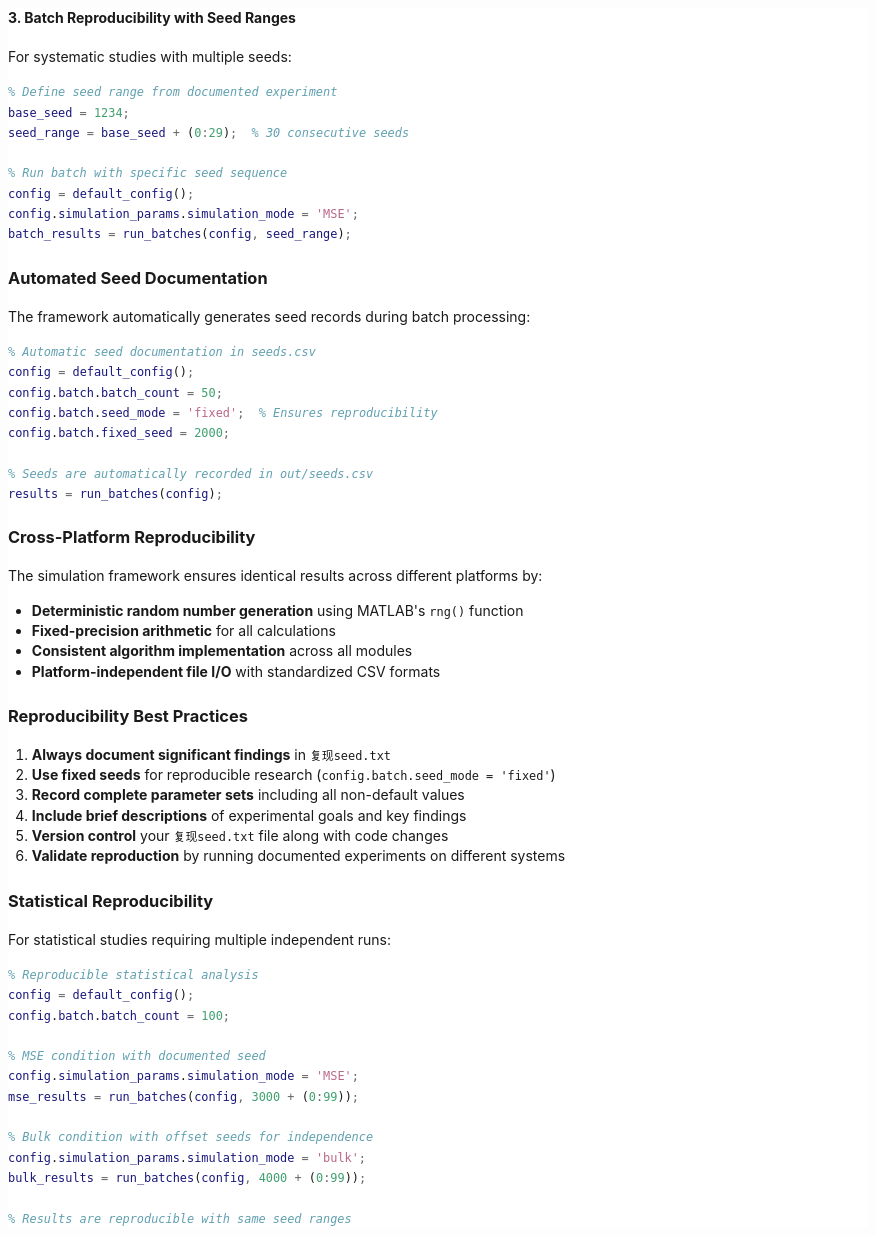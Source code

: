 #### 3. Batch Reproducibility with Seed Ranges
For systematic studies with multiple seeds:

```matlab
% Define seed range from documented experiment
base_seed = 1234;
seed_range = base_seed + (0:29);  % 30 consecutive seeds

% Run batch with specific seed sequence
config = default_config();
config.simulation_params.simulation_mode = 'MSE';
batch_results = run_batches(config, seed_range);
```

### Automated Seed Documentation

The framework automatically generates seed records during batch processing:

```matlab
% Automatic seed documentation in seeds.csv
config = default_config();
config.batch.batch_count = 50;
config.batch.seed_mode = 'fixed';  % Ensures reproducibility
config.batch.fixed_seed = 2000;

% Seeds are automatically recorded in out/seeds.csv
results = run_batches(config);
```

### Cross-Platform Reproducibility

The simulation framework ensures identical results across different platforms by:

- **Deterministic random number generation** using MATLAB's `rng()` function
- **Fixed-precision arithmetic** for all calculations
- **Consistent algorithm implementation** across all modules
- **Platform-independent file I/O** with standardized CSV formats

### Reproducibility Best Practices

1. **Always document significant findings** in `复现seed.txt`
2. **Use fixed seeds** for reproducible research (`config.batch.seed_mode = 'fixed'`)
3. **Record complete parameter sets** including all non-default values
4. **Include brief descriptions** of experimental goals and key findings
5. **Version control** your `复现seed.txt` file along with code changes
6. **Validate reproduction** by running documented experiments on different systems

### Statistical Reproducibility

For statistical studies requiring multiple independent runs:

```matlab
% Reproducible statistical analysis
config = default_config();
config.batch.batch_count = 100;

% MSE condition with documented seed
config.simulation_params.simulation_mode = 'MSE';
mse_results = run_batches(config, 3000 + (0:99));

% Bulk condition with offset seeds for independence
config.simulation_params.simulation_mode = 'bulk';
bulk_results = run_batches(config, 4000 + (0:99));

% Results are reproducible with same seed ranges
```
